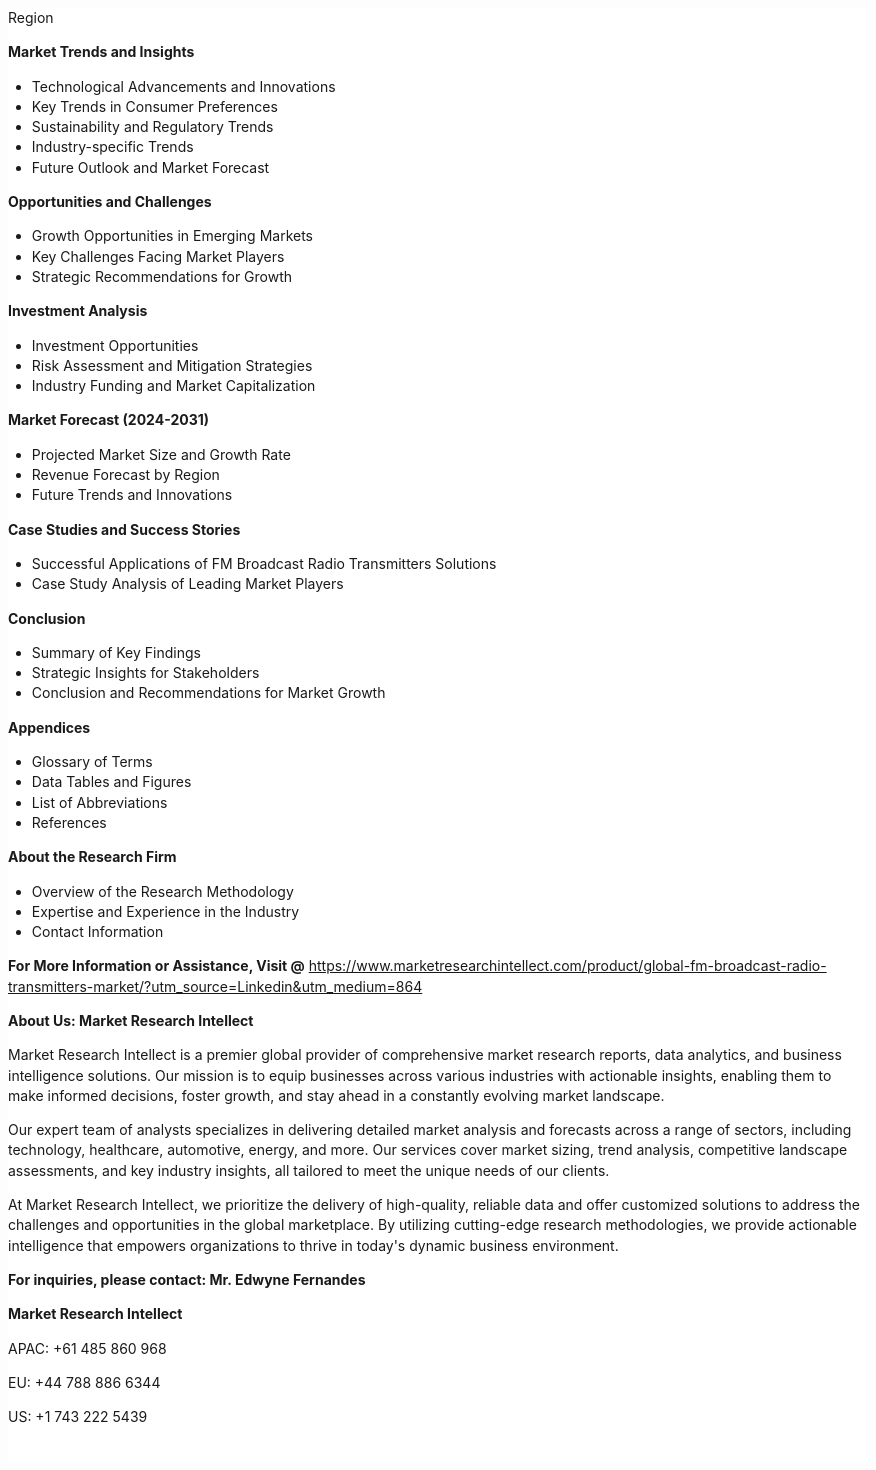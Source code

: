 Region</li></ul><p><strong>Market Trends and Insights</strong></p><ul><li>Technological Advancements and Innovations</li><li>Key Trends in Consumer Preferences</li><li>Sustainability and Regulatory Trends</li><li>Industry-specific Trends</li><li>Future Outlook and Market Forecast</li></ul><p><strong>Opportunities and Challenges</strong></p><ul><li>Growth Opportunities in Emerging Markets</li><li>Key Challenges Facing Market Players</li><li>Strategic Recommendations for Growth</li></ul><p><strong>Investment Analysis</strong></p><ul><li>Investment Opportunities</li><li>Risk Assessment and Mitigation Strategies</li><li>Industry Funding and Market Capitalization</li></ul><p><strong>Market Forecast (2024-2031)</strong></p><ul><li>Projected Market Size and Growth Rate</li><li>Revenue Forecast by Region</li><li>Future Trends and Innovations</li></ul><p><strong>Case Studies and Success Stories</strong></p><ul><li>Successful Applications of FM Broadcast Radio Transmitters Solutions</li><li>Case Study Analysis of Leading Market Players</li></ul><p><strong>Conclusion</strong></p><ul><li>Summary of Key Findings</li><li>Strategic Insights for Stakeholders</li><li>Conclusion and Recommendations for Market Growth</li></ul><p><strong>Appendices</strong></p><ul><li>Glossary of Terms</li><li>Data Tables and Figures</li><li>List of Abbreviations</li><li>References</li></ul><p><strong>About the Research Firm</strong></p><ul><li>Overview of the Research Methodology</li><li>Expertise and Experience in the Industry</li><li>Contact Information</li></ul></div><div class="article-main__content" data-test-id="publishing-text-block"><p><span class="font-[700]"><strong>For More Information or Assistance, Visit @</strong>&nbsp;<a href="https://www.marketresearchintellect.com/product/global-fm-broadcast-radio-transmitters-market/?utm_source=Linkedin&utm_medium=864">https://www.marketresearchintellect.com/product/global-fm-broadcast-radio-transmitters-market/?utm_source=Linkedin&utm_medium=864</a></span></p><p><strong>About Us: Market Research Intellect</strong></p><p>Market Research Intellect is a premier global provider of comprehensive market research reports, data analytics, and business intelligence solutions. Our mission is to equip businesses across various industries with actionable insights, enabling them to make informed decisions, foster growth, and stay ahead in a constantly evolving market landscape.</p><p>Our expert team of analysts specializes in delivering detailed market analysis and forecasts across a range of sectors, including technology, healthcare, automotive, energy, and more. Our services cover market sizing, trend analysis, competitive landscape assessments, and key industry insights, all tailored to meet the unique needs of our clients.</p><p>At Market Research Intellect, we prioritize the delivery of high-quality, reliable data and offer customized solutions to address the challenges and opportunities in the global marketplace. By utilizing cutting-edge research methodologies, we provide actionable intelligence that empowers organizations to thrive in today's dynamic business environment.</p><p><strong>For inquiries, please contact: Mr. Edwyne Fernandes</strong></p><p><strong>Market Research Intellect</strong></p><p>APAC: +61 485 860 968</p><p>EU: +44 788 886 6344</p><p>US: +1 743 222 5439</p></div><div class="article-main__content" data-test-id="publishing-text-block">&nbsp;</div>
